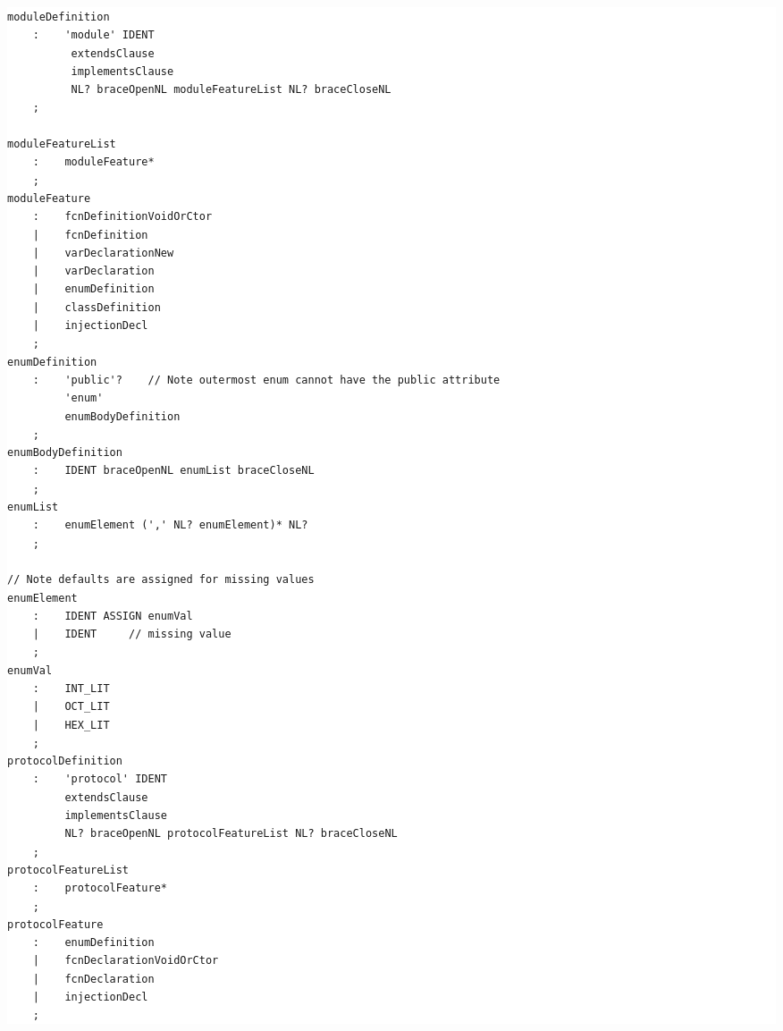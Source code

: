     moduleDefinition 
        :    'module' IDENT
              extendsClause
              implementsClause
              NL? braceOpenNL moduleFeatureList NL? braceCloseNL
        ;
       
    moduleFeatureList
        :    moduleFeature*    
        ;
    moduleFeature
        :    fcnDefinitionVoidOrCtor
        |    fcnDefinition
        |    varDeclarationNew
        |    varDeclaration 
        |    enumDefinition
        |    classDefinition 
        |    injectionDecl 
        ;
    enumDefinition
        :    'public'?    // Note outermost enum cannot have the public attribute
             'enum'
             enumBodyDefinition
        ;
    enumBodyDefinition
        :    IDENT braceOpenNL enumList braceCloseNL
        ;
    enumList
        :    enumElement (',' NL? enumElement)* NL? 
        ;
    
    // Note defaults are assigned for missing values
    enumElement
        :    IDENT ASSIGN enumVal
        |    IDENT     // missing value
        ;
    enumVal
        :    INT_LIT  
        |    OCT_LIT 
        |    HEX_LIT 
        ;
    protocolDefinition
        :    'protocol' IDENT
             extendsClause
             implementsClause
             NL? braceOpenNL protocolFeatureList NL? braceCloseNL 
        ;
    protocolFeatureList
        :    protocolFeature* 
        ;
    protocolFeature
        :    enumDefinition
        |    fcnDeclarationVoidOrCtor
        |    fcnDeclaration 
        |    injectionDecl
        ;